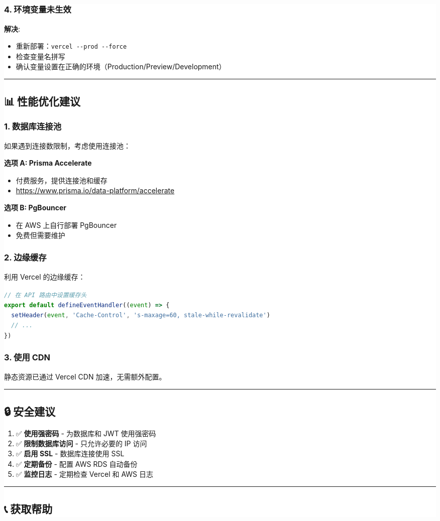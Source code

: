 ### 4. 环境变量未生效

**解决**:
- 重新部署：`vercel --prod --force`
- 检查变量名拼写
- 确认变量设置在正确的环境（Production/Preview/Development）

---

## 📊 性能优化建议

### 1. 数据库连接池

如果遇到连接数限制，考虑使用连接池：

**选项 A: Prisma Accelerate**
- 付费服务，提供连接池和缓存
- https://www.prisma.io/data-platform/accelerate

**选项 B: PgBouncer**
- 在 AWS 上自行部署 PgBouncer
- 免费但需要维护

### 2. 边缘缓存

利用 Vercel 的边缘缓存：
```typescript
// 在 API 路由中设置缓存头
export default defineEventHandler((event) => {
  setHeader(event, 'Cache-Control', 's-maxage=60, stale-while-revalidate')
  // ...
})
```

### 3. 使用 CDN

静态资源已通过 Vercel CDN 加速，无需额外配置。

---

## 🔒 安全建议

1. ✅ **使用强密码** - 为数据库和 JWT 使用强密码
2. ✅ **限制数据库访问** - 只允许必要的 IP 访问
3. ✅ **启用 SSL** - 数据库连接使用 SSL
4. ✅ **定期备份** - 配置 AWS RDS 自动备份
5. ✅ **监控日志** - 定期检查 Vercel 和 AWS 日志

---

## 📞 获取帮助
